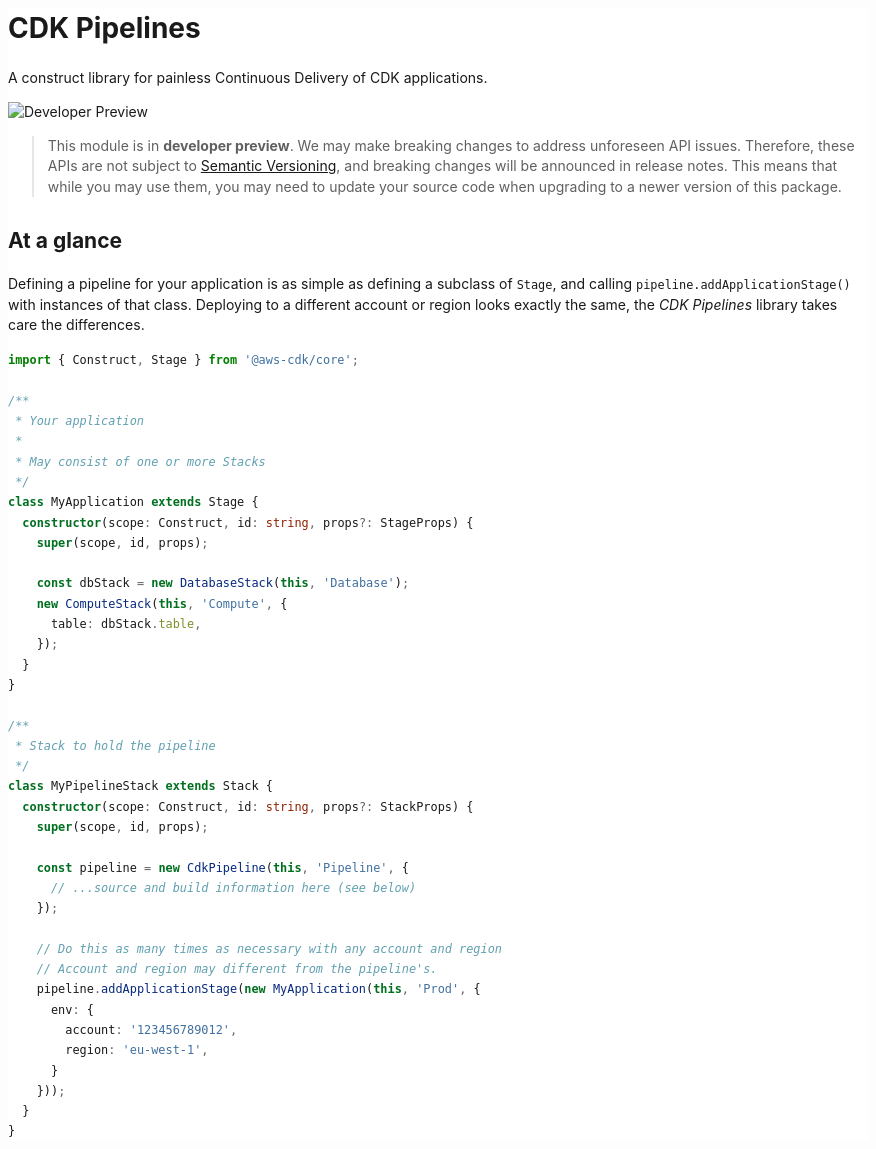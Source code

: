 # CDK Pipelines

A construct library for painless Continuous Delivery of CDK applications.

![Developer Preview](https://img.shields.io/badge/developer--preview-informational.svg?style=for-the-badge)

> This module is in **developer preview**. We may make breaking changes to address unforeseen API issues. Therefore, these APIs are not subject to [Semantic Versioning](https://semver.org/), and breaking changes will be announced in release notes. This means that while you may use them, you may need to update your source code when upgrading to a newer version of this package.

## At a glance

Defining a pipeline for your application is as simple as defining a subclass
of `Stage`, and calling `pipeline.addApplicationStage()` with instances of
that class. Deploying to a different account or region looks exactly the
same, the *CDK Pipelines* library takes care the differences.

```ts
import { Construct, Stage } from '@aws-cdk/core';

/**
 * Your application
 *
 * May consist of one or more Stacks
 */
class MyApplication extends Stage {
  constructor(scope: Construct, id: string, props?: StageProps) {
    super(scope, id, props);

    const dbStack = new DatabaseStack(this, 'Database');
    new ComputeStack(this, 'Compute', {
      table: dbStack.table,
    });
  }
}

/**
 * Stack to hold the pipeline
 */
class MyPipelineStack extends Stack {
  constructor(scope: Construct, id: string, props?: StackProps) {
    super(scope, id, props);

    const pipeline = new CdkPipeline(this, 'Pipeline', {
      // ...source and build information here (see below)
    });

    // Do this as many times as necessary with any account and region
    // Account and region may different from the pipeline's.
    pipeline.addApplicationStage(new MyApplication(this, 'Prod', {
      env: {
        account: '123456789012',
        region: 'eu-west-1',
      }
    }));
  }
}
```
